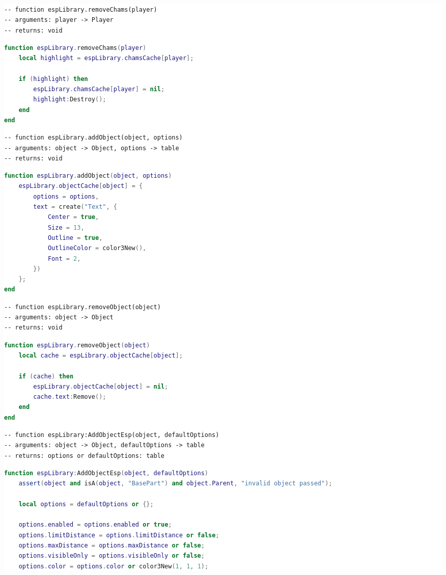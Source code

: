 ```
-- function espLibrary.removeChams(player)
-- arguments: player -> Player
-- returns: void
```
```lua
function espLibrary.removeChams(player)
    local highlight = espLibrary.chamsCache[player];

    if (highlight) then
        espLibrary.chamsCache[player] = nil;
        highlight:Destroy();
    end
end
```

```
-- function espLibrary.addObject(object, options)
-- arguments: object -> Object, options -> table 
-- returns: void
```
```lua
function espLibrary.addObject(object, options)
    espLibrary.objectCache[object] = {
        options = options,
        text = create("Text", {
            Center = true,
            Size = 13,
            Outline = true,
            OutlineColor = color3New(),
            Font = 2,
        })
    };
end
```

```
-- function espLibrary.removeObject(object)
-- arguments: object -> Object
-- returns: void
```
```lua
function espLibrary.removeObject(object)
    local cache = espLibrary.objectCache[object];

    if (cache) then
        espLibrary.objectCache[object] = nil;
        cache.text:Remove();
    end
end
```

```
-- function espLibrary:AddObjectEsp(object, defaultOptions)
-- arguments: object -> Object, defaultOptions -> table
-- returns: options or defaultOptions: table
```
```lua
function espLibrary:AddObjectEsp(object, defaultOptions)
    assert(object and isA(object, "BasePart") and object.Parent, "invalid object passed");

    local options = defaultOptions or {};

    options.enabled = options.enabled or true;
    options.limitDistance = options.limitDistance or false;
    options.maxDistance = options.maxDistance or false;
    options.visibleOnly = options.visibleOnly or false;
    options.color = options.color or color3New(1, 1, 1);
```